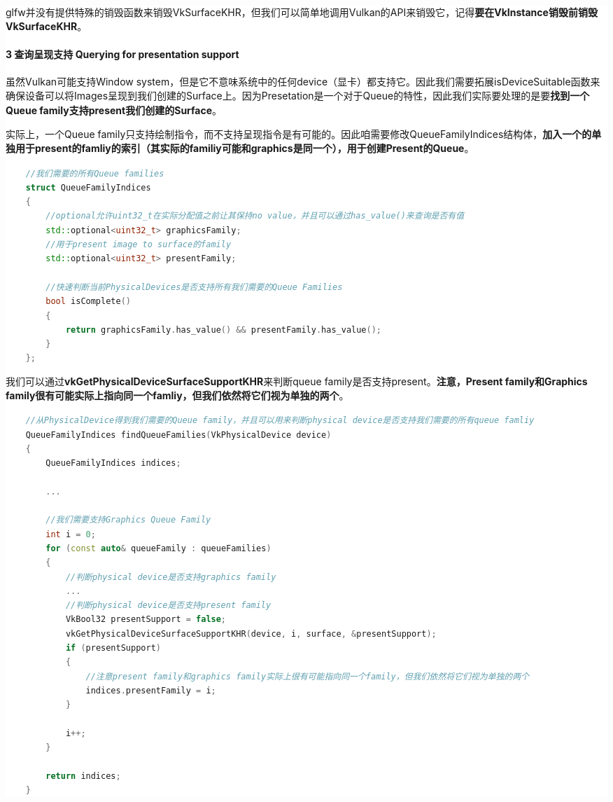 glfw并没有提供特殊的销毁函数来销毁VkSurfaceKHR，但我们可以简单地调用Vulkan的API来销毁它，记得**要在VkInstance销毁前销毁VkSurfaceKHR**。

#### 3 查询呈现支持 Querying for presentation support

虽然Vulkan可能支持Window system，但是它不意味系统中的任何device（显卡）都支持它。因此我们需要拓展isDeviceSuitable函数来确保设备可以将Images呈现到我们创建的Surface上。因为Presetation是一个对于Queue的特性，因此我们实际要处理的是要**找到一个Queue family支持present我们创建的Surface**。

实际上，一个Queue family只支持绘制指令，而不支持呈现指令是有可能的。因此咱需要修改QueueFamilyIndices结构体，**加入一个的单独用于present的famliy的索引（其实际的familiy可能和graphics是同一个），用于创建Present的Queue**。

```c++
	//我们需要的所有Queue families
	struct QueueFamilyIndices
	{
		//optional允许uint32_t在实际分配值之前让其保持no value，并且可以通过has_value()来查询是否有值
		std::optional<uint32_t> graphicsFamily;
		//用于present image to surface的family
		std::optional<uint32_t> presentFamily;

		//快速判断当前PhysicalDevices是否支持所有我们需要的Queue Families
		bool isComplete()
		{
			return graphicsFamily.has_value() && presentFamily.has_value();
		}
	};
```

我们可以通过**vkGetPhysicalDeviceSurfaceSupportKHR**来判断queue family是否支持present。**注意，Present family和Graphics family很有可能实际上指向同一个famliy，但我们依然将它们视为单独的两个**。

```c++
	//从PhysicalDevice得到我们需要的Queue family，并且可以用来判断physical device是否支持我们需要的所有queue famliy
	QueueFamilyIndices findQueueFamilies(VkPhysicalDevice device)
	{
		QueueFamilyIndices indices;

		...
		
		//我们需要支持Graphics Queue Family
		int i = 0;
		for (const auto& queueFamily : queueFamilies)
		{
			//判断physical device是否支持graphics family
			...
			//判断physical device是否支持present family
			VkBool32 presentSupport = false;
			vkGetPhysicalDeviceSurfaceSupportKHR(device, i, surface, &presentSupport);
			if (presentSupport)
			{
				//注意present family和graphics family实际上很有可能指向同一个family，但我们依然将它们视为单独的两个
				indices.presentFamily = i;
			}

			i++;
		}

		return indices;
	}
```

